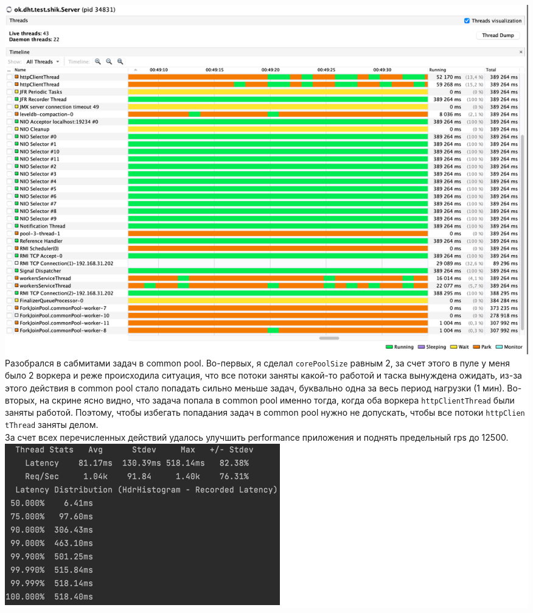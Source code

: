 ![](resources/visualvm2.png)  
Разобрался в сабмитами задач в common pool. Во-первых, я сделал `corePoolSize` равным 2, за счет этого в пуле у меня было 2 воркера и реже происходила ситуация, что все потоки заняты какой-то работой и таска вынуждена ожидать, из-за этого действия в common pool стало попадать сильно меньше задач, буквально одна за весь период нагрузки (1 мин). Во-вторых, на скрине ясно видно, что задача попала в common pool именно тогда, когда оба воркера `httpClientThread` были заняты работой. Поэтому, чтобы избегать попадания задач в common pool нужно не допускать, чтобы все потоки `httpClientThread` заняты делом.  
За счет всех перечисленных действий удалось улучшить performance приложения и поднять предельный rps до 12500.
![](resources/wrk_put_12500_rps.png)